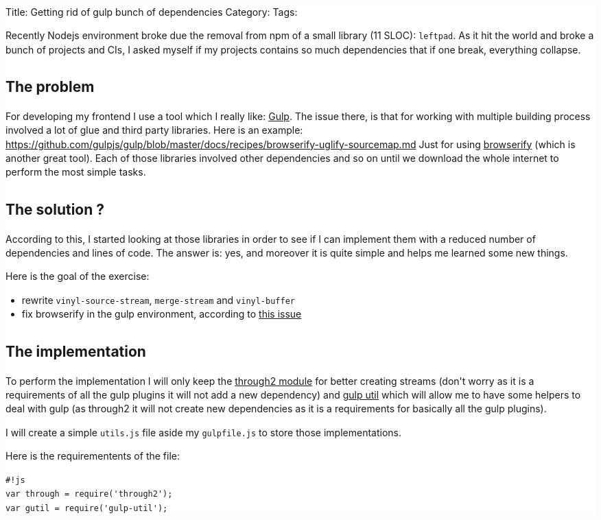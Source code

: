Title: Getting rid of gulp bunch of dependencies
Category:
Tags:

Recently Nodejs environment broke due the removal from npm
of a small library (11 SLOC): `leftpad`. As it hit the world
and broke a bunch of projects and CIs, I asked myself if my projects
contains so much dependencies that if one break, everything collapse.

## The problem

For developing my frontend I use a tool which I really like:
[Gulp](http://gulpjs.com/). The issue there, is that for working
with multiple building process involved a lot of glue and third
party libraries. Here is an example: https://github.com/gulpjs/gulp/blob/master/docs/recipes/browserify-uglify-sourcemap.md
Just for using [browserify](http://browserify.org/)
(which is another great tool). Each of those libraries involved other
dependencies and so on until we download the whole internet to perform the
most simple tasks.

## The solution ?

According to this, I started looking at those libraries in order to see
if I can implement them with a reduced number of dependencies and
lines of code. The answer is: yes, and moreover it is quite simple and
helps me learned some new things.

Here is the goal of the exercise:

  - rewrite `vinyl-source-stream`, `merge-stream` and `vinyl-buffer`
  - fix browserify in the gulp environment, according to
    [this issue](http://stackoverflow.com/questions/30077567/browserify-errors-ending-gulp-watch-task)

## The implementation

To perform the implementation I will only keep the
[through2 module](https://github.com/rvagg/through2) for better creating
streams (don't worry as it is a requirements of all the gulp plugins it will
not add a new dependency)
and [gulp util](https://github.com/gulpjs/gulp-util) which will allow me
to have some helpers to deal with gulp (as through2 it will not create new
dependencies as it is a requirements for basically all the gulp plugins).

I will create a simple `utils.js` file aside my `gulpfile.js` to store
those implementations.

Here is the requirementents of the file:

```
#!js
var through = require('through2');
var gutil = require('gulp-util');
```
